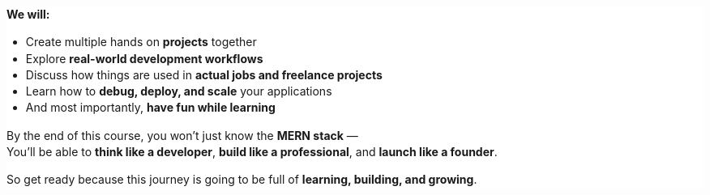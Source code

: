 **We will:**

- Create multiple hands on **projects** together  
- Explore **real-world development workflows**  
- Discuss how things are used in **actual jobs and freelance projects**  
- Learn how to **debug, deploy, and scale** your applications  
- And most importantly, **have fun while learning**

By the end of this course, you won’t just know the **MERN stack** —  
You’ll be able to **think like a developer**, **build like a professional**, and **launch like a founder**.

So get ready because this journey is going to be full of **learning, building, and growing**.
